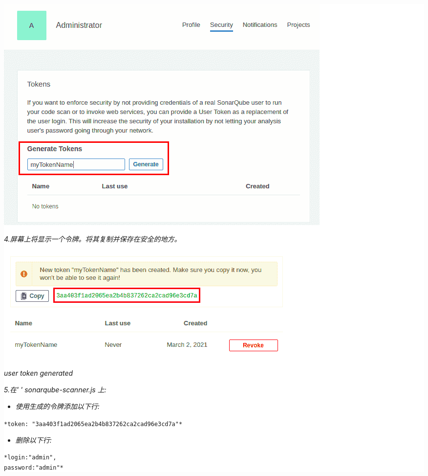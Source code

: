 *![](img/712202bb6d9fc34526161c5d5126cdcb.png)*

*4.屏幕上将显示一个令牌。将其复制并保存在安全的地方。*

*![](img/a53610ad2438be9fb182f0c5766299ca.png)*

*user token generated*

*5.在' ' *sonarqube-scanner.js* 上:*

*   *使用生成的令牌添加以下行:*

```
*token: "3aa403f1ad2065ea2b4b837262ca2cad96e3cd7a"*
```

*   *删除以下行:*

```
*login:"admin",
password:"admin"*
```
